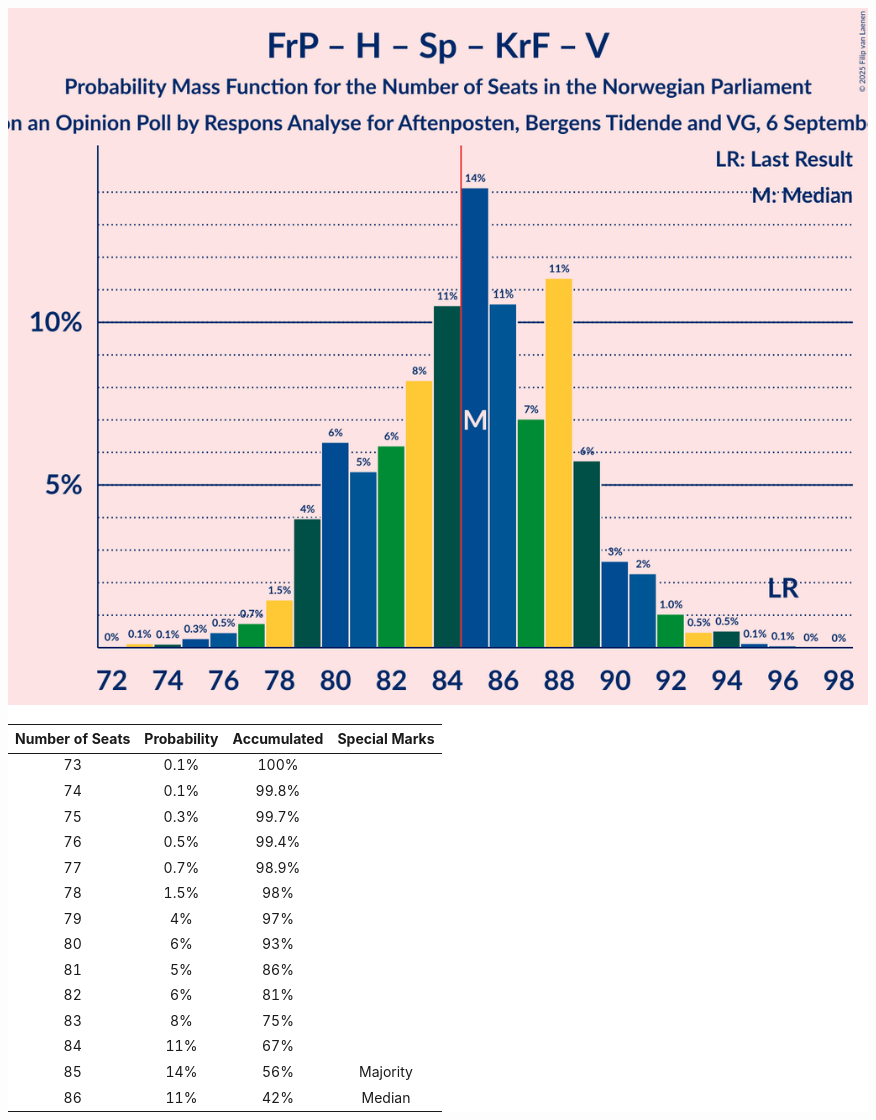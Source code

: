 ![Graph with seats probability mass function not yet produced](2025-09-06-ResponsAnalyse-coalitions-seats-pmf-frp–h–sp–krf–v.png "Seats Probability Mass Function")

| Number of Seats | Probability | Accumulated | Special Marks |
|:---------------:|:-----------:|:-----------:|:-------------:|
| 73 | 0.1% | 100% |  |
| 74 | 0.1% | 99.8% |  |
| 75 | 0.3% | 99.7% |  |
| 76 | 0.5% | 99.4% |  |
| 77 | 0.7% | 98.9% |  |
| 78 | 1.5% | 98% |  |
| 79 | 4% | 97% |  |
| 80 | 6% | 93% |  |
| 81 | 5% | 86% |  |
| 82 | 6% | 81% |  |
| 83 | 8% | 75% |  |
| 84 | 11% | 67% |  |
| 85 | 14% | 56% | Majority |
| 86 | 11% | 42% | Median |
